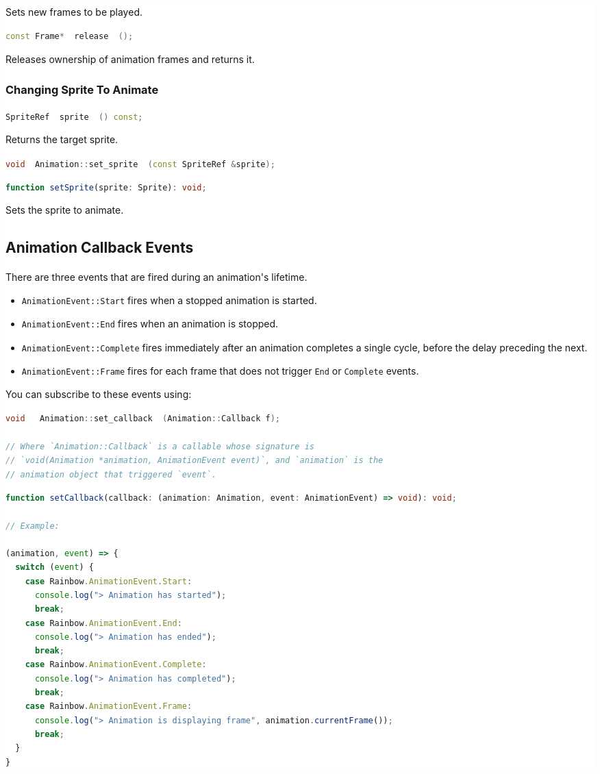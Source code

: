 Sets new frames to be played.

```cpp
const Frame*  release  ();
```

Releases ownership of animation frames and returns it.

### Changing Sprite To Animate

```cpp
SpriteRef  sprite  () const;
```

Returns the target sprite.

```cpp
void  Animation::set_sprite  (const SpriteRef &sprite);
```

```typescript
function setSprite(sprite: Sprite): void;
```

Sets the sprite to animate.

## Animation Callback Events

There are three events that are fired during an animation's lifetime.

* `AnimationEvent::Start` fires when a stopped animation is started.

* `AnimationEvent::End` fires when an animation is stopped.

* `AnimationEvent::Complete` fires immediately after an animation completes a
  single cycle, before the delay preceding the next.

* `AnimationEvent::Frame` fires for each frame that does not trigger `End` or
  `Complete` events.

You can subscribe to these events using:

```cpp
void   Animation::set_callback  (Animation::Callback f);

// Where `Animation::Callback` is a callable whose signature is
// `void(Animation *animation, AnimationEvent event)`, and `animation` is the
// animation object that triggered `event`.
```

```typescript
function setCallback(callback: (animation: Animation, event: AnimationEvent) => void): void;

// Example:

(animation, event) => {
  switch (event) {
    case Rainbow.AnimationEvent.Start:
      console.log("> Animation has started");
      break;
    case Rainbow.AnimationEvent.End:
      console.log("> Animation has ended");
      break;
    case Rainbow.AnimationEvent.Complete:
      console.log("> Animation has completed");
      break;
    case Rainbow.AnimationEvent.Frame:
      console.log("> Animation is displaying frame", animation.currentFrame());
      break;
  }
}
```